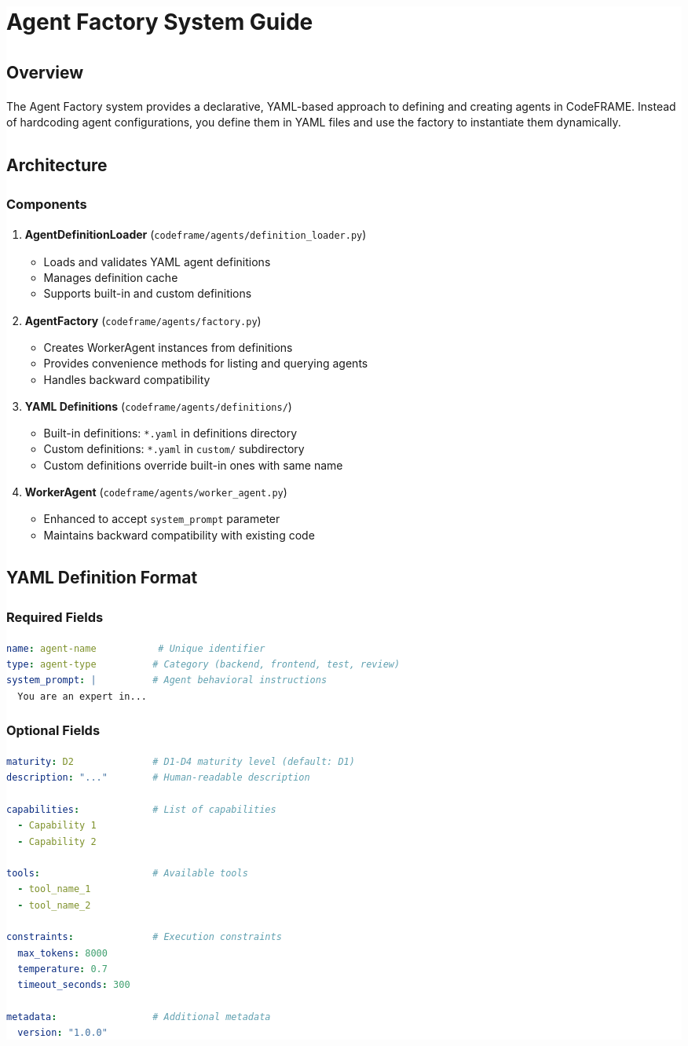 # Agent Factory System Guide

## Overview

The Agent Factory system provides a declarative, YAML-based approach to defining and creating agents in CodeFRAME. Instead of hardcoding agent configurations, you define them in YAML files and use the factory to instantiate them dynamically.

## Architecture

### Components

1. **AgentDefinitionLoader** (`codeframe/agents/definition_loader.py`)
   - Loads and validates YAML agent definitions
   - Manages definition cache
   - Supports built-in and custom definitions

2. **AgentFactory** (`codeframe/agents/factory.py`)
   - Creates WorkerAgent instances from definitions
   - Provides convenience methods for listing and querying agents
   - Handles backward compatibility

3. **YAML Definitions** (`codeframe/agents/definitions/`)
   - Built-in definitions: `*.yaml` in definitions directory
   - Custom definitions: `*.yaml` in `custom/` subdirectory
   - Custom definitions override built-in ones with same name

4. **WorkerAgent** (`codeframe/agents/worker_agent.py`)
   - Enhanced to accept `system_prompt` parameter
   - Maintains backward compatibility with existing code

## YAML Definition Format

### Required Fields

```yaml
name: agent-name           # Unique identifier
type: agent-type          # Category (backend, frontend, test, review)
system_prompt: |          # Agent behavioral instructions
  You are an expert in...
```

### Optional Fields

```yaml
maturity: D2              # D1-D4 maturity level (default: D1)
description: "..."        # Human-readable description

capabilities:             # List of capabilities
  - Capability 1
  - Capability 2

tools:                    # Available tools
  - tool_name_1
  - tool_name_2

constraints:              # Execution constraints
  max_tokens: 8000
  temperature: 0.7
  timeout_seconds: 300

metadata:                 # Additional metadata
  version: "1.0.0"
```